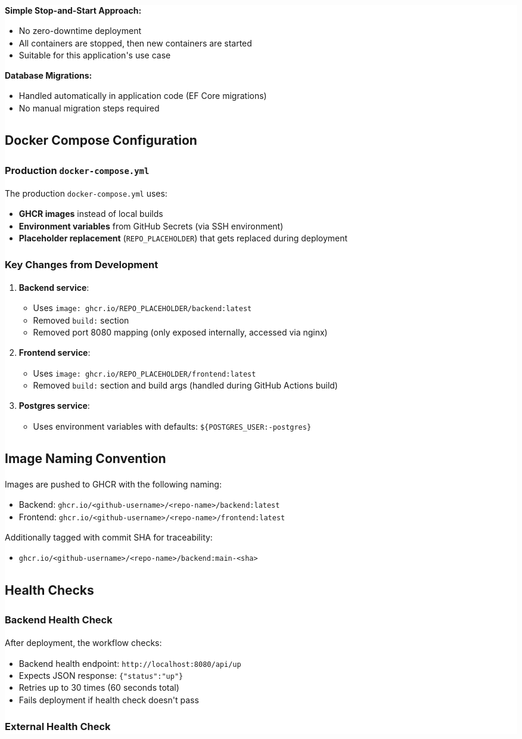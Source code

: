 **Simple Stop-and-Start Approach:**
- No zero-downtime deployment
- All containers are stopped, then new containers are started
- Suitable for this application's use case

**Database Migrations:**
- Handled automatically in application code (EF Core migrations)
- No manual migration steps required

## Docker Compose Configuration

### Production `docker-compose.yml`

The production `docker-compose.yml` uses:
- **GHCR images** instead of local builds
- **Environment variables** from GitHub Secrets (via SSH environment)
- **Placeholder replacement** (`REPO_PLACEHOLDER`) that gets replaced during deployment

### Key Changes from Development

1. **Backend service**:
   - Uses `image: ghcr.io/REPO_PLACEHOLDER/backend:latest`
   - Removed `build:` section
   - Removed port 8080 mapping (only exposed internally, accessed via nginx)

2. **Frontend service**:
   - Uses `image: ghcr.io/REPO_PLACEHOLDER/frontend:latest`
   - Removed `build:` section and build args (handled during GitHub Actions build)

3. **Postgres service**:
   - Uses environment variables with defaults: `${POSTGRES_USER:-postgres}`

## Image Naming Convention

Images are pushed to GHCR with the following naming:

- Backend: `ghcr.io/<github-username>/<repo-name>/backend:latest`
- Frontend: `ghcr.io/<github-username>/<repo-name>/frontend:latest`

Additionally tagged with commit SHA for traceability:
- `ghcr.io/<github-username>/<repo-name>/backend:main-<sha>`

## Health Checks

### Backend Health Check

After deployment, the workflow checks:
- Backend health endpoint: `http://localhost:8080/api/up`
- Expects JSON response: `{"status":"up"}`
- Retries up to 30 times (60 seconds total)
- Fails deployment if health check doesn't pass

### External Health Check
